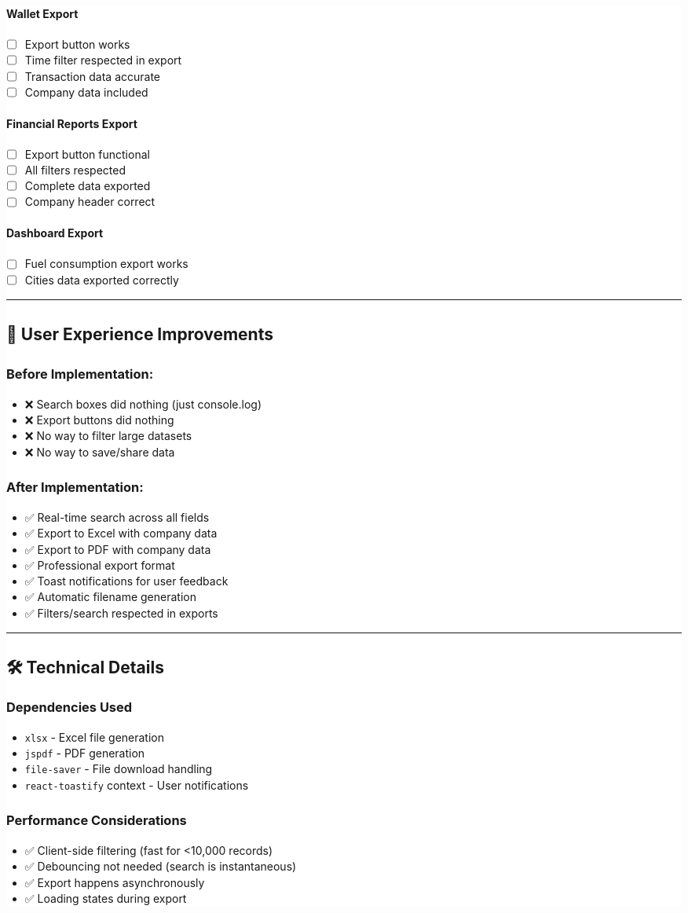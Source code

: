 #### Wallet Export
- [ ] Export button works
- [ ] Time filter respected in export
- [ ] Transaction data accurate
- [ ] Company data included

#### Financial Reports Export
- [ ] Export button functional
- [ ] All filters respected
- [ ] Complete data exported
- [ ] Company header correct

#### Dashboard Export
- [ ] Fuel consumption export works
- [ ] Cities data exported correctly

---

## 🎨 User Experience Improvements

### Before Implementation:
- ❌ Search boxes did nothing (just console.log)
- ❌ Export buttons did nothing
- ❌ No way to filter large datasets
- ❌ No way to save/share data

### After Implementation:
- ✅ Real-time search across all fields
- ✅ Export to Excel with company data
- ✅ Export to PDF with company data
- ✅ Professional export format
- ✅ Toast notifications for user feedback
- ✅ Automatic filename generation
- ✅ Filters/search respected in exports

---

## 🛠️ Technical Details

### Dependencies Used
- `xlsx` - Excel file generation
- `jspdf` - PDF generation
- `file-saver` - File download handling
- `react-toastify` context - User notifications

### Performance Considerations
- ✅ Client-side filtering (fast for <10,000 records)
- ✅ Debouncing not needed (search is instantaneous)
- ✅ Export happens asynchronously
- ✅ Loading states during export
